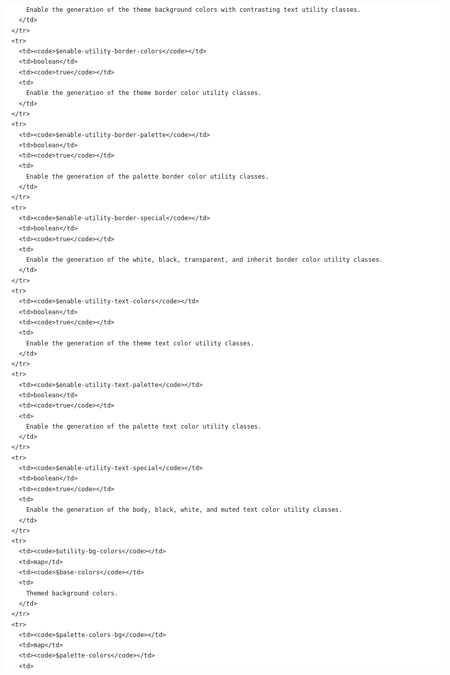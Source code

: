           Enable the generation of the theme background colors with contrasting text utility classes.
        </td>
      </tr>
      <tr>
        <td><code>$enable-utility-border-colors</code></td>
        <td>boolean</td>
        <td><code>true</code></td>
        <td>
          Enable the generation of the theme border color utility classes.
        </td>
      </tr>
      <tr>
        <td><code>$enable-utility-border-palette</code></td>
        <td>boolean</td>
        <td><code>true</code></td>
        <td>
          Enable the generation of the palette border color utility classes.
        </td>
      </tr>
      <tr>
        <td><code>$enable-utility-border-special</code></td>
        <td>boolean</td>
        <td><code>true</code></td>
        <td>
          Enable the generation of the white, black, transparent, and inherit border color utility classes.
        </td>
      </tr>
      <tr>
        <td><code>$enable-utility-text-colors</code></td>
        <td>boolean</td>
        <td><code>true</code></td>
        <td>
          Enable the generation of the theme text color utility classes.
        </td>
      </tr>
      <tr>
        <td><code>$enable-utility-text-palette</code></td>
        <td>boolean</td>
        <td><code>true</code></td>
        <td>
          Enable the generation of the palette text color utility classes.
        </td>
      </tr>
      <tr>
        <td><code>$enable-utility-text-special</code></td>
        <td>boolean</td>
        <td><code>true</code></td>
        <td>
          Enable the generation of the body, black, white, and muted text color utility classes.
        </td>
      </tr>
      <tr>
        <td><code>$utility-bg-colors</code></td>
        <td>map</td>
        <td><code>$base-colors</code></td>
        <td>
          Themed background colors.
        </td>
      </tr>
      <tr>
        <td><code>$palette-colors-bg</code></td>
        <td>map</td>
        <td><code>$palette-colors</code></td>
        <td>